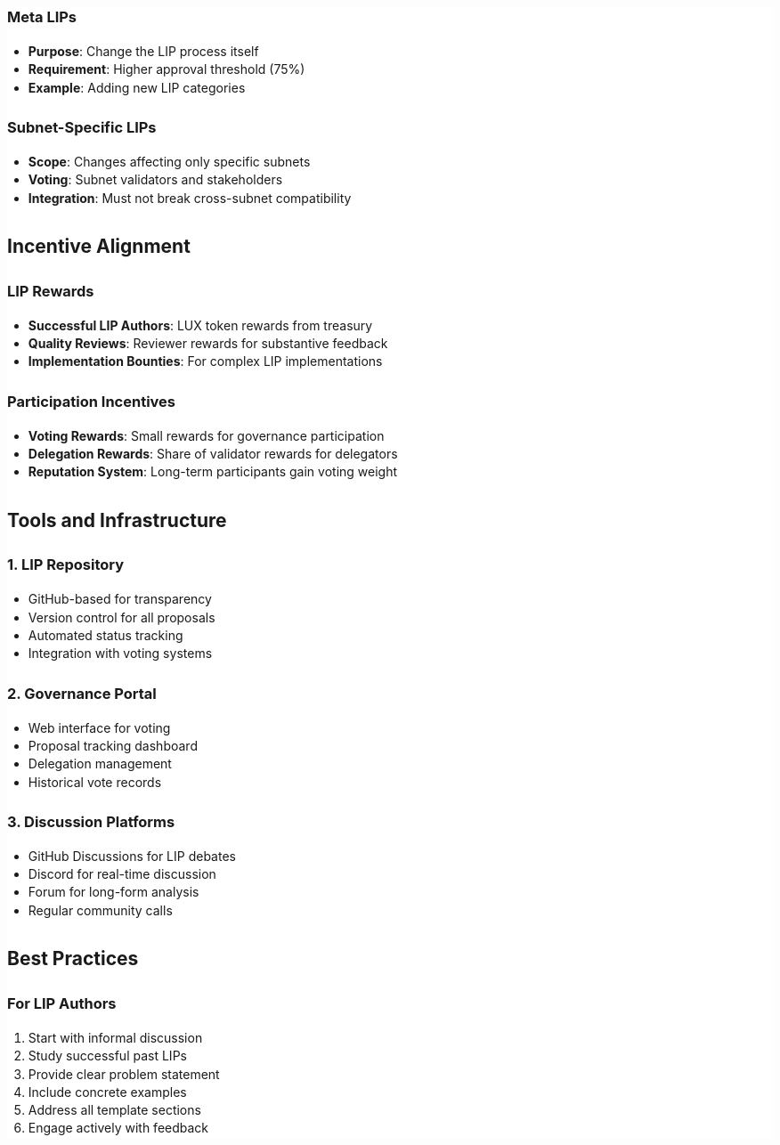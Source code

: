 ### Meta LIPs
- **Purpose**: Change the LIP process itself
- **Requirement**: Higher approval threshold (75%)
- **Example**: Adding new LIP categories

### Subnet-Specific LIPs
- **Scope**: Changes affecting only specific subnets
- **Voting**: Subnet validators and stakeholders
- **Integration**: Must not break cross-subnet compatibility

## Incentive Alignment

### LIP Rewards
- **Successful LIP Authors**: LUX token rewards from treasury
- **Quality Reviews**: Reviewer rewards for substantive feedback
- **Implementation Bounties**: For complex LIP implementations

### Participation Incentives
- **Voting Rewards**: Small rewards for governance participation
- **Delegation Rewards**: Share of validator rewards for delegators
- **Reputation System**: Long-term participants gain voting weight

## Tools and Infrastructure

### 1. **LIP Repository**
- GitHub-based for transparency
- Version control for all proposals
- Automated status tracking
- Integration with voting systems

### 2. **Governance Portal**
- Web interface for voting
- Proposal tracking dashboard
- Delegation management
- Historical vote records

### 3. **Discussion Platforms**
- GitHub Discussions for LIP debates
- Discord for real-time discussion
- Forum for long-form analysis
- Regular community calls

## Best Practices

### For LIP Authors
1. Start with informal discussion
2. Study successful past LIPs
3. Provide clear problem statement
4. Include concrete examples
5. Address all template sections
6. Engage actively with feedback
